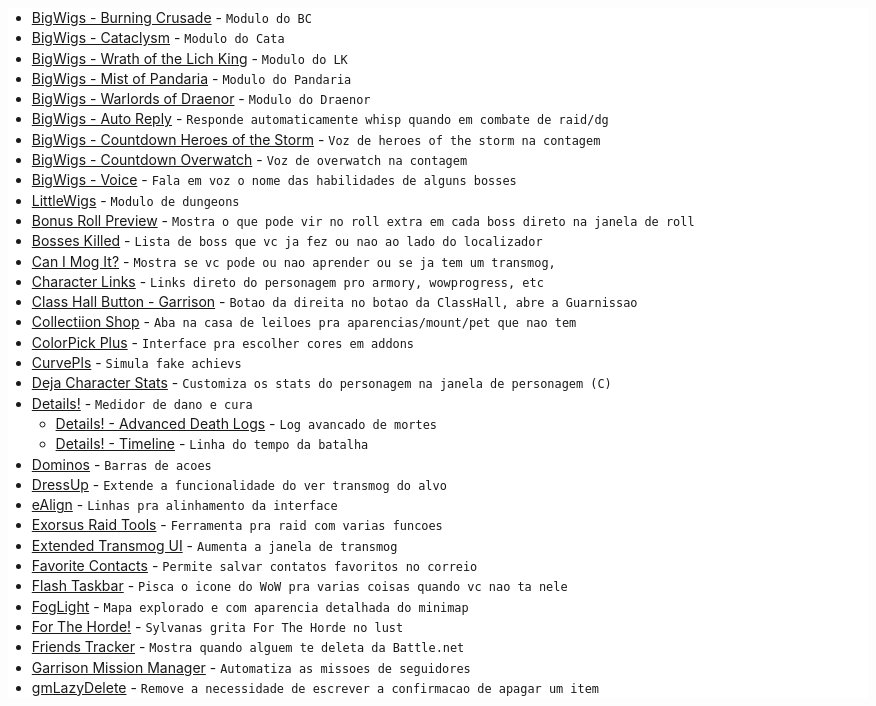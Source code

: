    - [BigWigs - Burning Crusade](https://www.curseforge.com/wow/addons/bigwigs_burningcrusade) - `Modulo do BC`
   - [BigWigs - Cataclysm](https://www.curseforge.com/wow/addons/bigwigs_cataclysm) - `Modulo do Cata`
   - [BigWigs - Wrath of the Lich King](https://www.curseforge.com/wow/addons/bigwigs_wrathofthelichking) - `Modulo do LK`
   - [BigWigs - Mist of Pandaria](https://www.curseforge.com/wow/addons/bigwigs_mistsofpandaria) - `Modulo do Pandaria`
   - [BigWigs - Warlords of Draenor](https://www.curseforge.com/wow/addons/bigwigs_warlordsofdraenor) - `Modulo do Draenor`
   - [BigWigs - Auto Reply](https://www.curseforge.com/wow/addons/bigwigs_autoreply) - `Responde automaticamente whisp quando em combate de raid/dg`
   - [BigWigs - Countdown Heroes of the Storm](https://www.curseforge.com/wow/addons/bigwigs_countdown_heroesofthestorm) - `Voz de heroes of the storm na contagem`
   - [BigWigs - Countdown Overwatch](https://www.curseforge.com/wow/addons/bigwigs_countdown_overwatch) - `Voz de overwatch na contagem`
   - [BigWigs - Voice](https://www.curseforge.com/wow/addons/bigwigs_voice) - `Fala em voz o nome das habilidades de alguns bosses`
   - [LittleWigs](https://www.curseforge.com/wow/addons/little-wigs) - `Modulo de dungeons`
 - [Bonus Roll Preview](https://www.curseforge.com/wow/addons/bonusrollpreview) - `Mostra o que pode vir no roll extra em cada boss direto na janela de roll`
 - [Bosses Killed](https://www.curseforge.com/wow/addons/bosseskilled) - `Lista de boss que vc ja fez ou nao ao lado do localizador`
 - [Can I Mog It?](https://www.curseforge.com/wow/addons/can-i-mog-it) - `Mostra se vc pode ou nao aprender ou se ja tem um transmog,`
 - [Character Links](https://www.curseforge.com/wow/addons/character-links) - `Links direto do personagem pro armory, wowprogress, etc`
 - [Class Hall Button - Garrison](https://www.curseforge.com/wow/addons/class-hall-button-garrison) - `Botao da direita no botao da ClassHall, abre a Guarnissao`
 - [Collectiion Shop](https://www.curseforge.com/wow/addons/collectionshop) - `Aba na casa de leiloes pra aparencias/mount/pet que nao tem`
 - [ColorPick Plus](https://www.curseforge.com/wow/addons/colorpickerplus) - `Interface pra escolher cores em addons`
 - [CurvePls](https://www.curseforge.com/wow/addons/curvepls) - `Simula fake achievs`
 - [Deja Character Stats](https://www.curseforge.com/wow/addons/dejacharacterstats) - `Customiza os stats do personagem na janela de personagem (C)`
 - [Details!](https://www.curseforge.com/wow/addons/details) - `Medidor de dano e cura`
    - [Details! - Advanced Death Logs](https://www.curseforge.com/wow/addons/details-advanced-death-logs-plug) - `Log avancado de mortes`
    - [Details! - Timeline](https://www.curseforge.com/wow/addons/details_timeline) - `Linha do tempo da batalha`
 - [Dominos](https://www.curseforge.com/wow/addons/dominos) - `Barras de acoes`
 - [DressUp](https://www.curseforge.com/wow/addons/dressup) - `Extende a funcionalidade do ver transmog do alvo`
 - [eAlign](https://www.curseforge.com/wow/addons/ealign-updated) - `Linhas pra alinhamento da interface`
 - [Exorsus Raid Tools](https://www.curseforge.com/wow/addons/exorsus-raid-tools) - `Ferramenta pra raid com varias funcoes`
 - [Extended Transmog UI](https://www.curseforge.com/wow/addons/extended-transmog-ui) - `Aumenta a janela de transmog`
 - [Favorite Contacts](https://www.curseforge.com/wow/addons/favorite-contacts) - `Permite salvar contatos favoritos no correio`
 - [Flash Taskbar](https://www.curseforge.com/wow/addons/flash-taskbar) - `Pisca o icone do WoW pra varias coisas quando vc nao ta nele`
 - [FogLight](https://www.curseforge.com/wow/addons/foglight) - `Mapa explorado e com aparencia detalhada do minimap`
 - [For The Horde!](https://www.curseforge.com/wow/addons/for-the-horde) - `Sylvanas grita For The Horde no lust`
 - [Friends Tracker](https://www.curseforge.com/wow/addons/friendstracker) - `Mostra quando alguem te deleta da Battle.net`
 - [Garrison Mission Manager](https://www.curseforge.com/wow/addons/garrison-mission-manager) - `Automatiza as missoes de seguidores`
 - [gmLazyDelete](https://www.curseforge.com/wow/addons/gmlazydelete) - `Remove a necessidade de escrever a confirmacao de apagar um item`